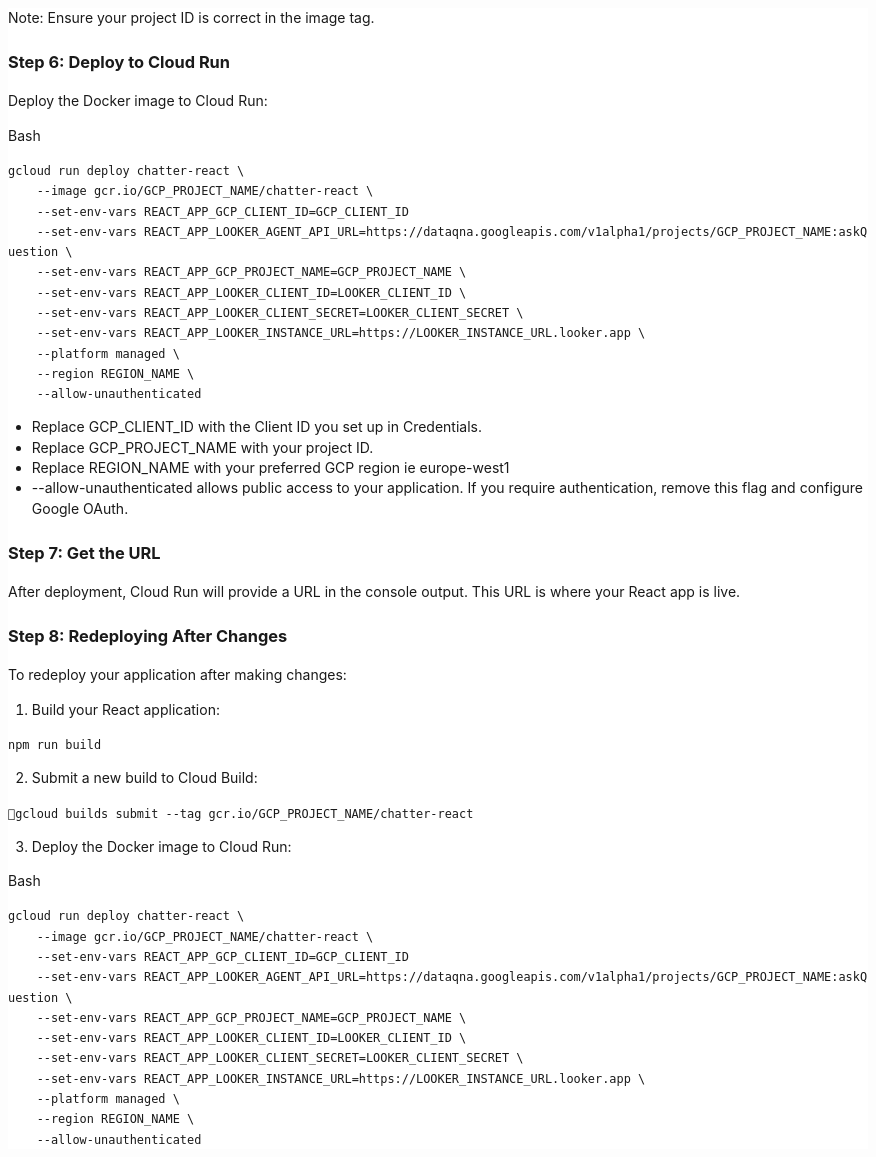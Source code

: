 Note: Ensure your project ID is correct in the image tag.

### Step 6: Deploy to Cloud Run

Deploy the Docker image to Cloud Run:

Bash

```
gcloud run deploy chatter-react \
    --image gcr.io/GCP_PROJECT_NAME/chatter-react \
    --set-env-vars REACT_APP_GCP_CLIENT_ID=GCP_CLIENT_ID
    --set-env-vars REACT_APP_LOOKER_AGENT_API_URL=https://dataqna.googleapis.com/v1alpha1/projects/GCP_PROJECT_NAME:askQuestion \
    --set-env-vars REACT_APP_GCP_PROJECT_NAME=GCP_PROJECT_NAME \
    --set-env-vars REACT_APP_LOOKER_CLIENT_ID=LOOKER_CLIENT_ID \
    --set-env-vars REACT_APP_LOOKER_CLIENT_SECRET=LOOKER_CLIENT_SECRET \
    --set-env-vars REACT_APP_LOOKER_INSTANCE_URL=https://LOOKER_INSTANCE_URL.looker.app \
    --platform managed \
    --region REGION_NAME \
    --allow-unauthenticated
```

* Replace GCP\_CLIENT\_ID with the Client ID you set up in Credentials.  
* Replace GCP\_PROJECT\_NAME with your project ID.  
* Replace REGION\_NAME with your preferred GCP region ie europe-west1  
* \--allow-unauthenticated allows public access to your application. If you require authentication, remove this flag and configure Google OAuth.

### Step 7: Get the URL

After deployment, Cloud Run will provide a URL in the console output. This URL is where your React app is live.

### Step 8: Redeploying After Changes

To redeploy your application after making changes:

1. Build your React application:

```
npm run build
```

2. Submit a new build to Cloud Build:

```
gcloud builds submit --tag gcr.io/GCP_PROJECT_NAME/chatter-react
```

3. Deploy the Docker image to Cloud Run:

Bash

```
gcloud run deploy chatter-react \
    --image gcr.io/GCP_PROJECT_NAME/chatter-react \
    --set-env-vars REACT_APP_GCP_CLIENT_ID=GCP_CLIENT_ID
    --set-env-vars REACT_APP_LOOKER_AGENT_API_URL=https://dataqna.googleapis.com/v1alpha1/projects/GCP_PROJECT_NAME:askQuestion \
    --set-env-vars REACT_APP_GCP_PROJECT_NAME=GCP_PROJECT_NAME \
    --set-env-vars REACT_APP_LOOKER_CLIENT_ID=LOOKER_CLIENT_ID \
    --set-env-vars REACT_APP_LOOKER_CLIENT_SECRET=LOOKER_CLIENT_SECRET \
    --set-env-vars REACT_APP_LOOKER_INSTANCE_URL=https://LOOKER_INSTANCE_URL.looker.app \
    --platform managed \
    --region REGION_NAME \
    --allow-unauthenticated
```
